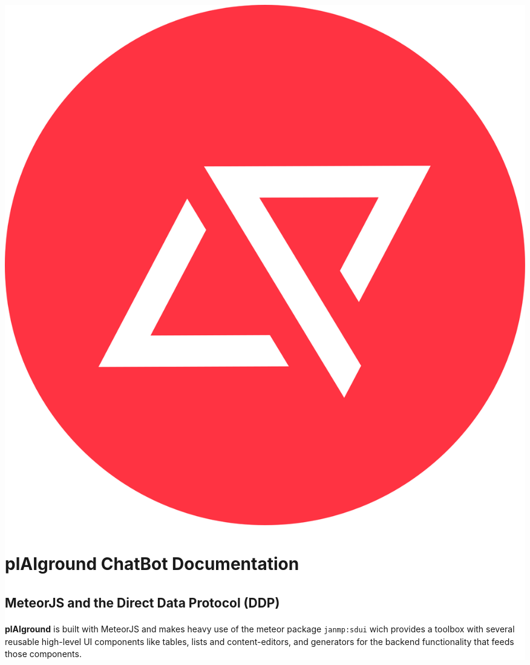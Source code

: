 ![Coding Pioneers](./cp.svg)

# plAIground ChatBot Documentation

## MeteorJS and the Direct Data Protocol (DDP)
**plAIground** is built with MeteorJS and makes heavy use of the meteor package `janmp:sdui` wich provides a toolbox with several reusable high-level UI components like tables, lists and content-editors, and generators for the backend functionality that feeds those components.
